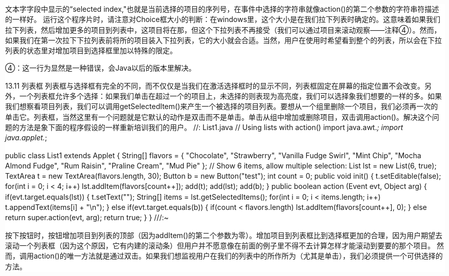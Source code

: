 文本字字段中显示的“selected index,"也就是当前选择的项目的序列号，在事件中选择的字符串就像action()的第二个参数的字符串符描述的一样好。
运行这个程序片时，请注意对Choice框大小的判断：在windows里，这个大小是在我们拉下列表时确定的。这意味着如果我们拉下列表，然后增加更多的项目到列表中，这项目将在那，但这个下拉列表不再接受（我们可以通过项目来滚动观察——注释④）。然而，如果我们在第一次拉下下拉列表前将所的项目装入下拉列表，它的大小就会合适。当然，用户在使用时希望看到整个的列表，所以会在下拉列表的状态里对增加项目到选择框里加以特殊的限定。

④：这一行为显然是一种错误，会Java以后的版本里解决。

13.11 列表框
列表框与选择框有完全的不同，而不仅仅是当我们在激活选择框时的显示不同，列表框固定在屏幕的指定位置不会改变。另外，一个列表框允许多个选择：如果我们单击在超过一个的项目上，未选择的则表现为高亮度，我们可以选择象我们想要的一样的多。如果我们想察看项目列表，我们可以调用getSelectedItem()来产生一个被选择的项目列表。要想从一个组里删除一个项目，我们必须再一次的单击它。列表框，当然这里有一个问题就是它默认的动作是双击而不是单击。单击从组中增加或删除项目，双击调用action()。解决这个问题的方法是象下面的程序假设的一样重新培训我们的用户。
//: List1.java
// Using lists with action()
import java.awt.*;
import java.applet.*;

public class List1 extends Applet {
  String[] flavors = { "Chocolate", "Strawberry",
    "Vanilla Fudge Swirl", "Mint Chip", 
    "Mocha Almond Fudge", "Rum Raisin", 
    "Praline Cream", "Mud Pie" };
  // Show 6 items, allow multiple selection:
  List lst = new List(6, true);
  TextArea t = new TextArea(flavors.length, 30);
  Button b = new Button("test");
  int count = 0;
  public void init() {
    t.setEditable(false);
    for(int i = 0; i < 4; i++)
      lst.addItem(flavors[count++]);
    add(t);
    add(lst);
    add(b);
  }
  public boolean action (Event evt, Object arg) {
    if(evt.target.equals(lst)) {
      t.setText("");
      String[] items = lst.getSelectedItems();
      for(int i = 0; i < items.length; i++)
        t.appendText(items[i] + "\n");
    }
    else if(evt.target.equals(b)) {
      if(count < flavors.length)
        lst.addItem(flavors[count++], 0);
    }
    else 
      return super.action(evt, arg);
    return true;
  }
} ///:~

按下按钮时，按钮增加项目到列表的顶部（因为addItem()的第二个参数为零）。增加项目到列表框比到选择框更加的合理，因为用户期望去滚动一个列表框（因为这个原因，它有内建的滚动条）但用户并不愿意像在前面的例子里不得不去计算怎样才能滚动到要要的那个项目。
然而，调用action()的唯一方法就是通过双击。如果我们想监视用户在我们的列表中的所作所为（尤其是单击），我们必须提供一个可供选择的方法。
